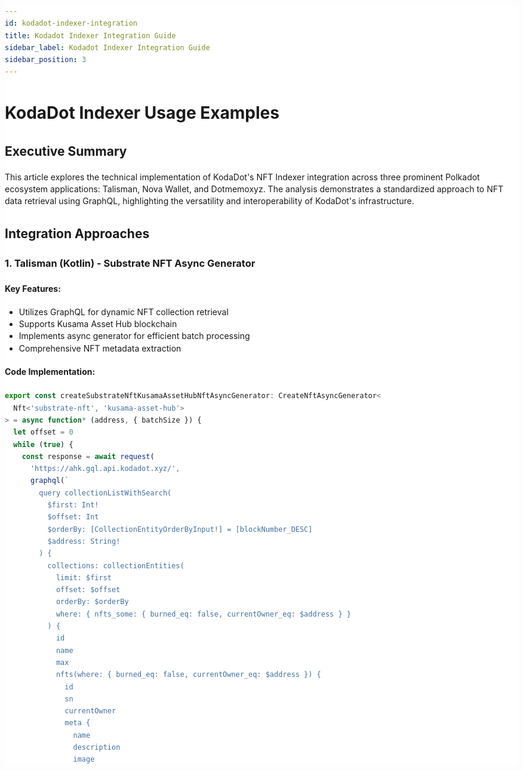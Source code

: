 ```yaml
---
id: kodadot-indexer-integration
title: Kodadot Indexer Integration Guide
sidebar_label: Kodadot Indexer Integration Guide
sidebar_position: 3
---
```


# KodaDot Indexer Usage Examples

## Executive Summary

This article explores the technical implementation of KodaDot's NFT Indexer integration across three prominent Polkadot ecosystem applications: Talisman, Nova Wallet, and Dotmemoxyz. The analysis demonstrates a standardized approach to NFT data retrieval using GraphQL, highlighting the versatility and interoperability of KodaDot's infrastructure.

## Integration Approaches

### 1. Talisman (Kotlin) - Substrate NFT Async Generator

#### Key Features:
- Utilizes GraphQL for dynamic NFT collection retrieval
- Supports Kusama Asset Hub blockchain
- Implements async generator for efficient batch processing
- Comprehensive NFT metadata extraction 

#### Code Implementation:

```javascript
export const createSubstrateNftKusamaAssetHubNftAsyncGenerator: CreateNftAsyncGenerator<
  Nft<'substrate-nft', 'kusama-asset-hub'>
> = async function* (address, { batchSize }) {
  let offset = 0
  while (true) {
    const response = await request(
      'https://ahk.gql.api.kodadot.xyz/',
      graphql(`
        query collectionListWithSearch(
          $first: Int!
          $offset: Int
          $orderBy: [CollectionEntityOrderByInput!] = [blockNumber_DESC]
          $address: String!
        ) {
          collections: collectionEntities(
            limit: $first
            offset: $offset
            orderBy: $orderBy
            where: { nfts_some: { burned_eq: false, currentOwner_eq: $address } }
          ) {
            id
            name
            max
            nfts(where: { burned_eq: false, currentOwner_eq: $address }) {
              id
              sn
              currentOwner
              meta {
                name
                description
                image
```